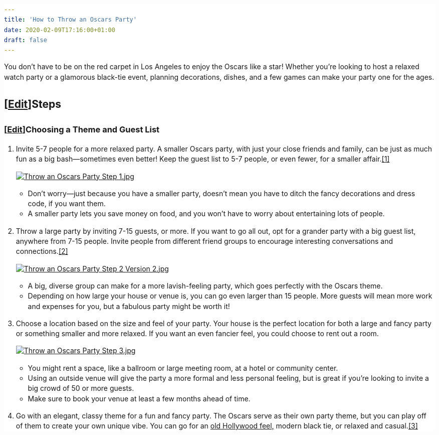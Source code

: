 ```yaml
---
title: 'How to Throw an Oscars Party'
date: 2020-02-09T17:16:00+01:00
draft: false
---
```


You don’t have to be on the red carpet in Los Angeles to enjoy the Oscars like a star! Whether you’re looking to host a relaxed watch party or a glamorous black-tie event, planning decorations, dishes, and a few games can make your party one for the ages.

\[[Edit](https://www.wikihow.com/index.php?title=Throw-an-Oscars-Party&action=edit&section=1 "Edit section: Steps")\]Steps
--------------------------------------------------------------------------------------------------------------------------

### \[[Edit](https://www.wikihow.com/index.php?title=Throw-an-Oscars-Party&action=edit&section=2 "Edit section: Choosing a Theme and Guest List")\]Choosing a Theme and Guest List

1.  Invite 5-7 people for a more relaxed party. A smaller Oscars party, with just your close friends and family, can be just as much fun as a big bash—sometimes even better! Keep the guest list to 5-7 people, or even fewer, for a smaller affair.[\[1\]](#_note-1)
    
    [![Throw an Oscars Party Step 1.jpg](https://www.wikihow.com/images/thumb/b/b6/Throw-an-Oscars-Party-Step-1.jpg/aid9805240-v4-728px-Throw-an-Oscars-Party-Step-1.jpg)](https://www.wikihow.com/Image:Throw-an-Oscars-Party-Step-1.jpg)
    
    *   Don’t worry—just because you have a smaller party, doesn’t mean you have to ditch the fancy decorations and dress code, if you want them.
    *   A smaller party lets you save money on food, and you won’t have to worry about entertaining lots of people.
2.  Throw a large party by inviting 7-15 guests, or more. If you want to go all out, opt for a grander party with a big guest list, anywhere from 7-15 people. Invite people from different friend groups to encourage interesting conversations and connections.[\[2\]](#_note-2)
    
    [![Throw an Oscars Party Step 2 Version 2.jpg](https://www.wikihow.com/images/thumb/e/ed/Throw-an-Oscars-Party-Step-2-Version-2.jpg/aid9805240-v4-728px-Throw-an-Oscars-Party-Step-2-Version-2.jpg)](https://www.wikihow.com/Image:Throw-an-Oscars-Party-Step-2-Version-2.jpg)
    
    *   A big, diverse group can make for a more lavish-feeling party, which goes perfectly with the Oscars theme.
    *   Depending on how large your house or venue is, you can go even larger than 15 people. More guests will mean more work and expenses for you, but a fabulous party might be worth it!
3.  Choose a location based on the size and feel of your party. Your house is the perfect location for both a large and fancy party or something smaller and more relaxed. If you want an even fancier feel, you could choose to rent out a room.
    
    [![Throw an Oscars Party Step 3.jpg](https://www.wikihow.com/images/thumb/4/48/Throw-an-Oscars-Party-Step-3.jpg/aid9805240-v4-728px-Throw-an-Oscars-Party-Step-3.jpg)](https://www.wikihow.com/Image:Throw-an-Oscars-Party-Step-3.jpg)
    
    *   You might rent a space, like a ballroom or large meeting room, at a hotel or community center.
    *   Using an outside venue will give the party a more formal and less personal feeling, but is great if you’re looking to invite a big crowd of 50 or more guests.
    *   Make sure to book your venue at least a few months ahead of time.
4.  Go with an elegant, classy theme for a fun and fancy party. The Oscars serve as their own party theme, but you can play off of them to create your own unique vibe. You can go for an [old Hollywood feel,](https://www.wikihow.com/Throw-a-Hollywood-Party "Throw a Hollywood Party") modern black tie, or relaxed and casual.[\[3\]](#_note-3)
    